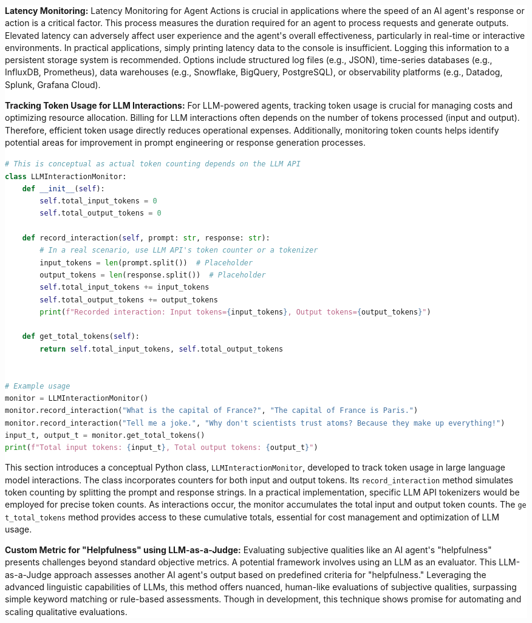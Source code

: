 **Latency Monitoring:** Latency Monitoring for Agent Actions is crucial in applications where the speed of an AI agent's response or action is a critical factor. This process measures the duration required for an agent to process requests and generate outputs. Elevated latency can adversely affect user experience and the agent's overall effectiveness, particularly in real-time or interactive environments. In practical applications, simply printing latency data to the console is insufficient. Logging this information to a persistent storage system is recommended. Options include structured log files (e.g., JSON), time-series databases (e.g., InfluxDB, Prometheus), data warehouses (e.g., Snowflake, BigQuery, PostgreSQL), or observability platforms (e.g., Datadog, Splunk, Grafana Cloud).

**Tracking Token Usage for LLM Interactions:** For LLM-powered agents, tracking token usage is crucial for managing costs and optimizing resource allocation. Billing for LLM interactions often depends on the number of tokens processed (input and output). Therefore, efficient token usage directly reduces operational expenses. Additionally, monitoring token counts helps identify potential areas for improvement in prompt engineering or response generation processes.

```python
# This is conceptual as actual token counting depends on the LLM API
class LLMInteractionMonitor:
    def __init__(self):
        self.total_input_tokens = 0
        self.total_output_tokens = 0

    def record_interaction(self, prompt: str, response: str):
        # In a real scenario, use LLM API's token counter or a tokenizer
        input_tokens = len(prompt.split())  # Placeholder
        output_tokens = len(response.split())  # Placeholder
        self.total_input_tokens += input_tokens
        self.total_output_tokens += output_tokens
        print(f"Recorded interaction: Input tokens={input_tokens}, Output tokens={output_tokens}")

    def get_total_tokens(self):
        return self.total_input_tokens, self.total_output_tokens


# Example usage
monitor = LLMInteractionMonitor()
monitor.record_interaction("What is the capital of France?", "The capital of France is Paris.")
monitor.record_interaction("Tell me a joke.", "Why don't scientists trust atoms? Because they make up everything!")
input_t, output_t = monitor.get_total_tokens()
print(f"Total input tokens: {input_t}, Total output tokens: {output_t}")
```

This section introduces a conceptual Python class, `LLMInteractionMonitor`, developed to track token usage in large language model interactions. The class incorporates counters for both input and output tokens. Its `record_interaction` method simulates token counting by splitting the prompt and response strings. In a practical implementation, specific LLM API tokenizers would be employed for precise token counts. As interactions occur, the monitor accumulates the total input and output token counts. The `get_total_tokens` method provides access to these cumulative totals, essential for cost management and optimization of LLM usage.

**Custom Metric for "Helpfulness" using LLM-as-a-Judge:** Evaluating subjective qualities like an AI agent's "helpfulness" presents challenges beyond standard objective metrics. A potential framework involves using an LLM as an evaluator. This LLM-as-a-Judge approach assesses another AI agent's output based on predefined criteria for "helpfulness." Leveraging the advanced linguistic capabilities of LLMs, this method offers nuanced, human-like evaluations of subjective qualities, surpassing simple keyword matching or rule-based assessments. Though in development, this technique shows promise for automating and scaling qualitative evaluations.

